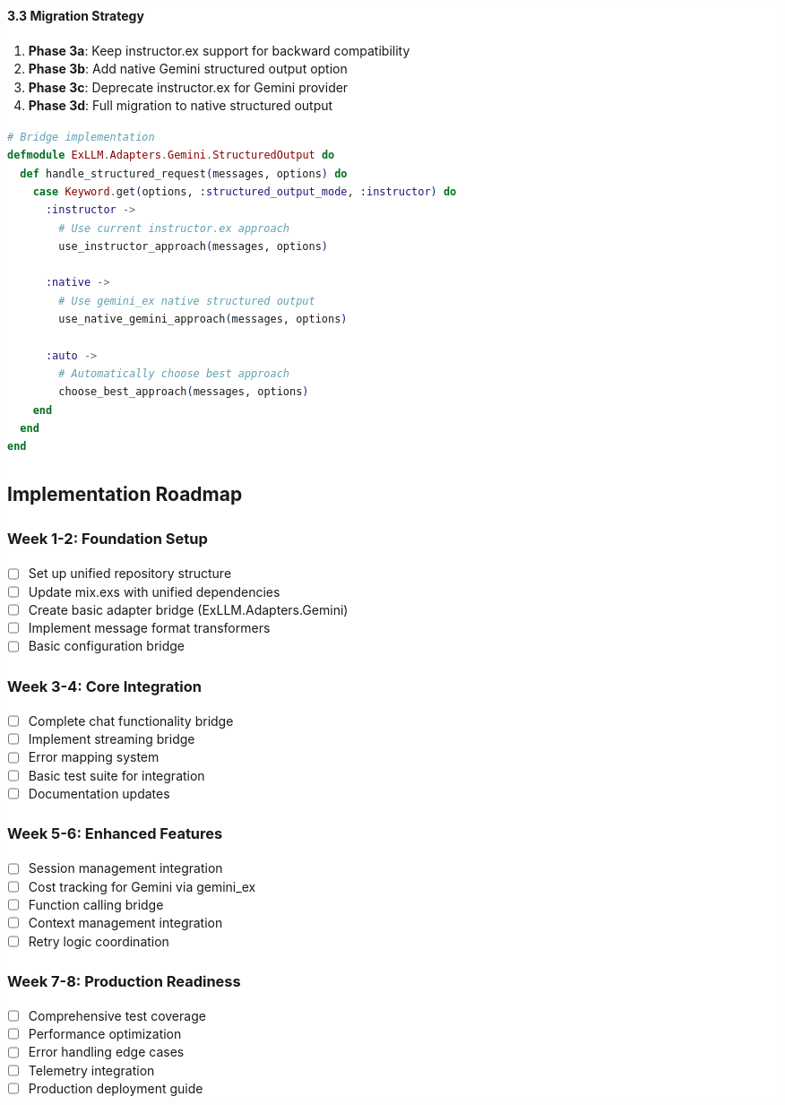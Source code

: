 #### 3.3 Migration Strategy
1. **Phase 3a**: Keep instructor.ex support for backward compatibility
2. **Phase 3b**: Add native Gemini structured output option
3. **Phase 3c**: Deprecate instructor.ex for Gemini provider
4. **Phase 3d**: Full migration to native structured output

```elixir
# Bridge implementation
defmodule ExLLM.Adapters.Gemini.StructuredOutput do
  def handle_structured_request(messages, options) do
    case Keyword.get(options, :structured_output_mode, :instructor) do
      :instructor -> 
        # Use current instructor.ex approach
        use_instructor_approach(messages, options)
        
      :native ->
        # Use gemini_ex native structured output
        use_native_gemini_approach(messages, options)
        
      :auto ->
        # Automatically choose best approach
        choose_best_approach(messages, options)
    end
  end
end
```

## Implementation Roadmap

### Week 1-2: Foundation Setup
- [ ] Set up unified repository structure
- [ ] Update mix.exs with unified dependencies
- [ ] Create basic adapter bridge (ExLLM.Adapters.Gemini)
- [ ] Implement message format transformers
- [ ] Basic configuration bridge

### Week 3-4: Core Integration  
- [ ] Complete chat functionality bridge
- [ ] Implement streaming bridge
- [ ] Error mapping system
- [ ] Basic test suite for integration
- [ ] Documentation updates

### Week 5-6: Enhanced Features
- [ ] Session management integration
- [ ] Cost tracking for Gemini via gemini_ex
- [ ] Function calling bridge
- [ ] Context management integration
- [ ] Retry logic coordination

### Week 7-8: Production Readiness
- [ ] Comprehensive test coverage
- [ ] Performance optimization
- [ ] Error handling edge cases
- [ ] Telemetry integration
- [ ] Production deployment guide
